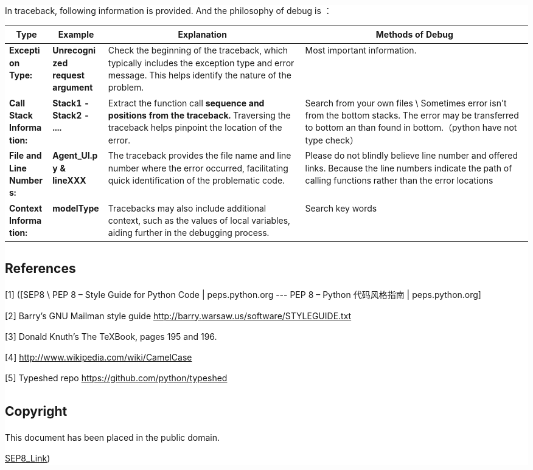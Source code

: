 In traceback, following information is provided. And  the philosophy of debug is ：

| **Type**                    | **Example**                       | Explanation                                                                                                                                         | Methods of Debug                                                                                                                                                         |
| --------------------------- | --------------------------------- | --------------------------------------------------------------------------------------------------------------------------------------------------- | ------------------------------------------------------------------------------------------------------------------------------------------------------------------------ |
| **Exception Type:**         | **Unrecognized request argument** | Check the beginning of the traceback, which typically includes the exception type and error message. This helps identify the nature of the problem. | Most important information.                                                                                                                                              |
| **Call Stack Information:** | **Stack1 -Stack2 - ....**         | Extract the function call **sequence and positions from the traceback.** Traversing the traceback helps pinpoint the location of the error.         | Search from your own files \ Sometimes error isn't from the bottom stacks. The error may be transferred to bottom an than found in bottom.（python have not type check） |
| **File and Line Numbers:**  | **Agent_UI.py  & lineXXX**        | The traceback provides the file name and line number where the error occurred, facilitating quick identification of the problematic code.           | Please do not blindly  believe line number and offered links. Because the line numbers indicate the path of calling functions rather than the error locations            |
| **Context Information:**    | **modelType**                     | Tracebacks may also include additional context, such as the values of local variables, aiding further in the debugging process.                     | Search key words                                                                                                                                                         |



## References


[1] ([SEP8 \ PEP 8 – Style Guide for Python Code | peps.python.org --- PEP 8 – Python 代码风格指南 | peps.python.org]

[2] Barry’s GNU Mailman style guide http://barry.warsaw.us/software/STYLEGUIDE.txt

[3] Donald Knuth’s The TeXBook, pages 195 and 196.

[4] http://www.wikipedia.com/wiki/CamelCase

[5] Typeshed repo https://github.com/python/typeshed


## Copyright
This document has been placed in the public domain.

[SEP8_Link](https://peps.python.org/pep-0008/#naming-conventions))
